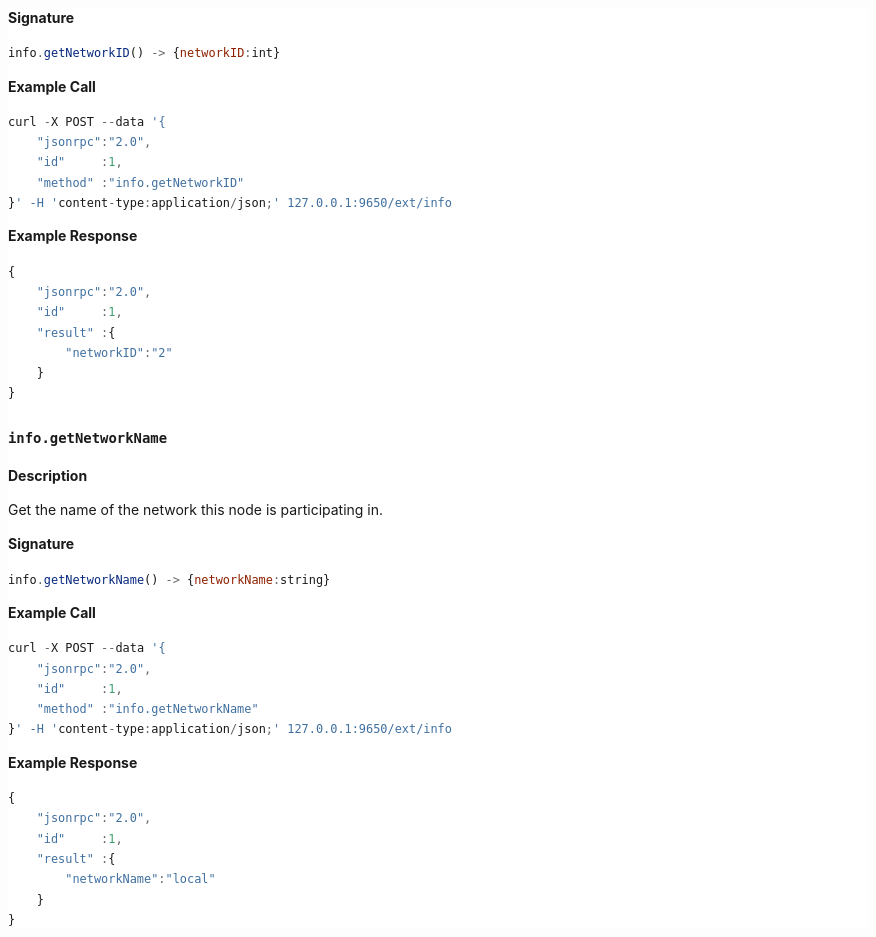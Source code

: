 **Signature**

```javascript
info.getNetworkID() -> {networkID:int}
```

**Example Call**

```javascript
curl -X POST --data '{
    "jsonrpc":"2.0",
    "id"     :1,
    "method" :"info.getNetworkID"
}' -H 'content-type:application/json;' 127.0.0.1:9650/ext/info
```

**Example Response**

```javascript
{
    "jsonrpc":"2.0",
    "id"     :1,
    "result" :{
        "networkID":"2"
    }
}
```

### `info.getNetworkName`

**Description**

Get the name of the network this node is participating in.

**Signature**

```javascript
info.getNetworkName() -> {networkName:string}
```

**Example Call**

```javascript
curl -X POST --data '{
    "jsonrpc":"2.0",
    "id"     :1,
    "method" :"info.getNetworkName"
}' -H 'content-type:application/json;' 127.0.0.1:9650/ext/info
```

**Example Response**

```javascript
{
    "jsonrpc":"2.0",
    "id"     :1,
    "result" :{
        "networkName":"local"
    }
}
```
